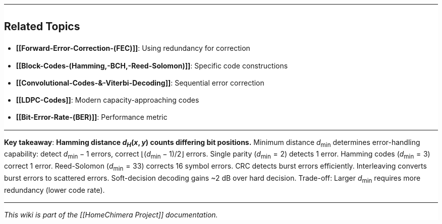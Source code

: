 <div class="Highlighting">

</div>

</div>

<div class="center">

------------------------------------------------------------------------

</div>

## Related Topics

- **\[\[Forward-Error-Correction-(FEC)\]\]**: Using redundancy
  for correction

- **\[\[Block-Codes-(Hamming,-BCH,-Reed-Solomon)\]\]**:
  Specific code constructions

- **\[\[Convolutional-Codes-&-Viterbi-Decoding\]\]**:
  Sequential error correction

- **\[\[LDPC-Codes\]\]**: Modern capacity-approaching codes

- **\[\[Bit-Error-Rate-(BER)\]\]**: Performance metric

<div class="center">

------------------------------------------------------------------------

</div>

**Key takeaway**: **Hamming distance $`d_H(x,y)`$ counts
differing bit positions.** Minimum distance $`d_{\min}`$ determines
error-handling capability: detect $`d_{\min}-1`$ errors, correct
$`\lfloor(d_{\min}-1)/2\rfloor`$ errors. Single parity ($`d_{\min}=2`$)
detects 1 error. Hamming codes ($`d_{\min}=3`$) correct 1 error.
Reed-Solomon ($`d_{\min}=33`$) corrects 16 symbol errors. CRC detects
burst errors efficiently. Interleaving converts burst errors to
scattered errors. Soft-decision decoding gains ~2 dB over
hard decision. Trade-off: Larger $`d_{\min}`$ requires more redundancy
(lower code rate).

<div class="center">

------------------------------------------------------------------------

</div>

*This wiki is part of the \[\[HomeChimera Project\]\]
documentation.*
